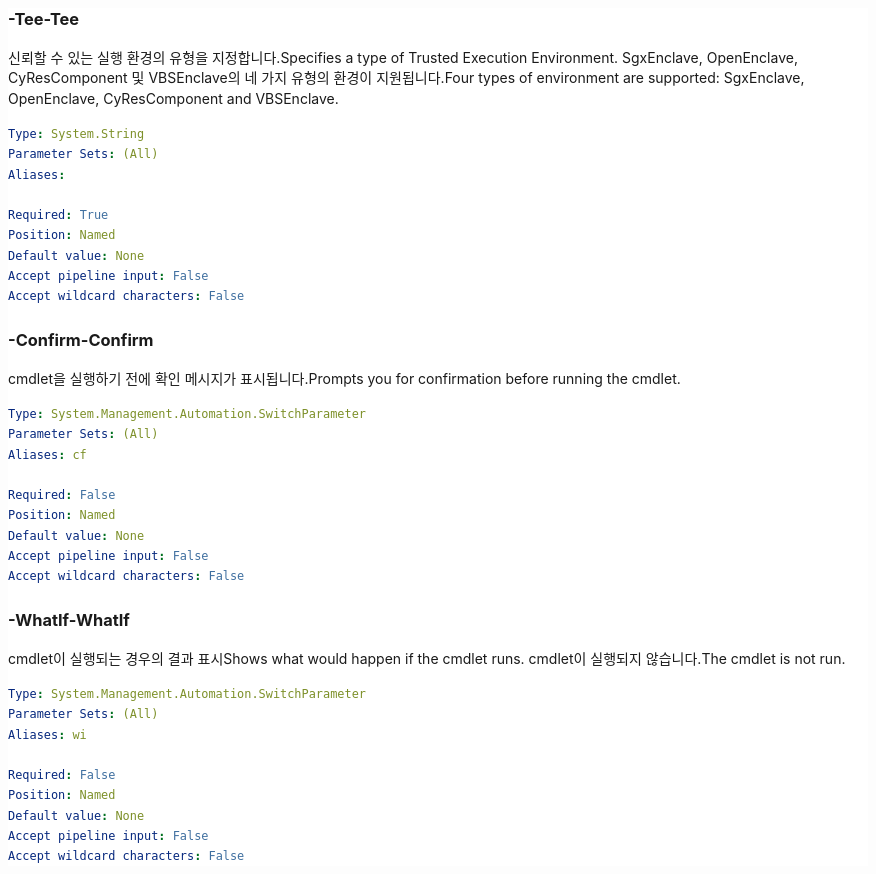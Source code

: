 ### <span data-ttu-id="f4bda-133">-Tee</span><span class="sxs-lookup"><span data-stu-id="f4bda-133">-Tee</span></span>
<span data-ttu-id="f4bda-134">신뢰할 수 있는 실행 환경의 유형을 지정합니다.</span><span class="sxs-lookup"><span data-stu-id="f4bda-134">Specifies a type of Trusted Execution Environment.</span></span>
<span data-ttu-id="f4bda-135">SgxEnclave, OpenEnclave, CyResComponent 및 VBSEnclave의 네 가지 유형의 환경이 지원됩니다.</span><span class="sxs-lookup"><span data-stu-id="f4bda-135">Four types of environment are supported: SgxEnclave, OpenEnclave, CyResComponent and VBSEnclave.</span></span>

```yaml
Type: System.String
Parameter Sets: (All)
Aliases:

Required: True
Position: Named
Default value: None
Accept pipeline input: False
Accept wildcard characters: False
```

### <span data-ttu-id="f4bda-136">-Confirm</span><span class="sxs-lookup"><span data-stu-id="f4bda-136">-Confirm</span></span>
<span data-ttu-id="f4bda-137">cmdlet을 실행하기 전에 확인 메시지가 표시됩니다.</span><span class="sxs-lookup"><span data-stu-id="f4bda-137">Prompts you for confirmation before running the cmdlet.</span></span>

```yaml
Type: System.Management.Automation.SwitchParameter
Parameter Sets: (All)
Aliases: cf

Required: False
Position: Named
Default value: None
Accept pipeline input: False
Accept wildcard characters: False
```

### <span data-ttu-id="f4bda-138">-WhatIf</span><span class="sxs-lookup"><span data-stu-id="f4bda-138">-WhatIf</span></span>
<span data-ttu-id="f4bda-139">cmdlet이 실행되는 경우의 결과 표시</span><span class="sxs-lookup"><span data-stu-id="f4bda-139">Shows what would happen if the cmdlet runs.</span></span>
<span data-ttu-id="f4bda-140">cmdlet이 실행되지 않습니다.</span><span class="sxs-lookup"><span data-stu-id="f4bda-140">The cmdlet is not run.</span></span>

```yaml
Type: System.Management.Automation.SwitchParameter
Parameter Sets: (All)
Aliases: wi

Required: False
Position: Named
Default value: None
Accept pipeline input: False
Accept wildcard characters: False
```
